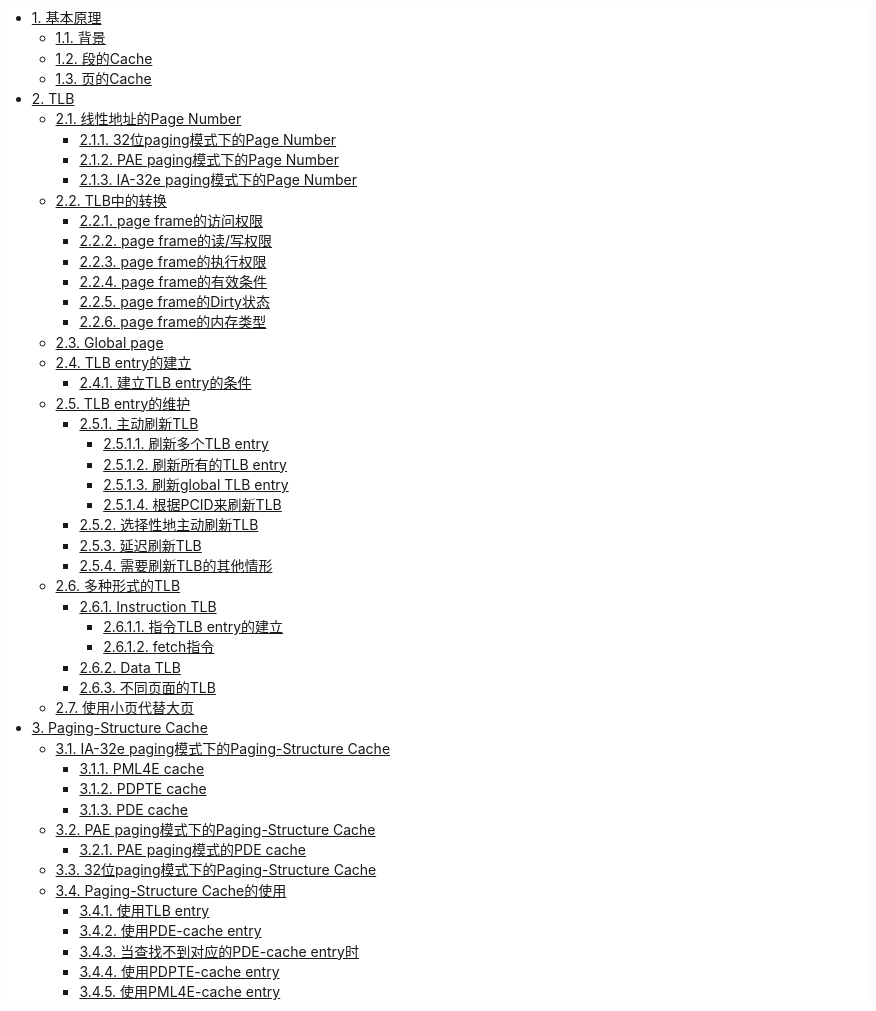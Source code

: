 



- [1. 基本原理](#1-基本原理)
  - [1.1. 背景](#11-背景)
  - [1.2. 段的Cache](#12-段的cache)
  - [1.3. 页的Cache](#13-页的cache)
- [2. TLB](#2-tlb)
  - [2.1. 线性地址的Page Number](#21-线性地址的page-number)
    - [2.1.1. 32位paging模式下的Page Number](#211-32位paging模式下的page-number)
    - [2.1.2. PAE paging模式下的Page Number](#212-pae-paging模式下的page-number)
    - [2.1.3. IA-32e paging模式下的Page Number](#213-ia-32e-paging模式下的page-number)
  - [2.2. TLB中的转换](#22-tlb中的转换)
    - [2.2.1. page frame的访问权限](#221-page-frame的访问权限)
    - [2.2.2. page frame的读/写权限](#222-page-frame的读写权限)
    - [2.2.3. page frame的执行权限](#223-page-frame的执行权限)
    - [2.2.4. page frame的有效条件](#224-page-frame的有效条件)
    - [2.2.5. page frame的Dirty状态](#225-page-frame的dirty状态)
    - [2.2.6. page frame的内存类型](#226-page-frame的内存类型)
  - [2.3. Global page](#23-global-page)
  - [2.4. TLB entry的建立](#24-tlb-entry的建立)
    - [2.4.1. 建立TLB entry的条件](#241-建立tlb-entry的条件)
  - [2.5. TLB entry的维护](#25-tlb-entry的维护)
    - [2.5.1. 主动刷新TLB](#251-主动刷新tlb)
      - [2.5.1.1. 刷新多个TLB entry](#2511-刷新多个tlb-entry)
      - [2.5.1.2. 刷新所有的TLB entry](#2512-刷新所有的tlb-entry)
      - [2.5.1.3. 刷新global TLB entry](#2513-刷新global-tlb-entry)
      - [2.5.1.4. 根据PCID来刷新TLB](#2514-根据pcid来刷新tlb)
    - [2.5.2. 选择性地主动刷新TLB](#252-选择性地主动刷新tlb)
    - [2.5.3. 延迟刷新TLB](#253-延迟刷新tlb)
    - [2.5.4. 需要刷新TLB的其他情形](#254-需要刷新tlb的其他情形)
  - [2.6. 多种形式的TLB](#26-多种形式的tlb)
    - [2.6.1. Instruction TLB](#261-instruction-tlb)
      - [2.6.1.1. 指令TLB entry的建立](#2611-指令tlb-entry的建立)
      - [2.6.1.2. fetch指令](#2612-fetch指令)
    - [2.6.2. Data TLB](#262-data-tlb)
    - [2.6.3. 不同页面的TLB](#263-不同页面的tlb)
  - [2.7. 使用小页代替大页](#27-使用小页代替大页)
- [3. Paging-Structure Cache](#3-paging-structure-cache)
  - [3.1. IA-32e paging模式下的Paging-Structure Cache](#31-ia-32e-paging模式下的paging-structure-cache)
    - [3.1.1. PML4E cache](#311-pml4e-cache)
    - [3.1.2. PDPTE cache](#312-pdpte-cache)
    - [3.1.3. PDE cache](#313-pde-cache)
  - [3.2. PAE paging模式下的Paging-Structure Cache](#32-pae-paging模式下的paging-structure-cache)
    - [3.2.1. PAE paging模式的PDE cache](#321-pae-paging模式的pde-cache)
  - [3.3. 32位paging模式下的Paging-Structure Cache](#33-32位paging模式下的paging-structure-cache)
  - [3.4. Paging-Structure Cache的使用](#34-paging-structure-cache的使用)
    - [3.4.1. 使用TLB entry](#341-使用tlb-entry)
    - [3.4.2. 使用PDE-cache entry](#342-使用pde-cache-entry)
    - [3.4.3. 当查找不到对应的PDE-cache entry时](#343-当查找不到对应的pde-cache-entry时)
    - [3.4.4. 使用PDPTE-cache entry](#344-使用pdpte-cache-entry)
    - [3.4.5. 使用PML4E-cache entry](#345-使用pml4e-cache-entry)
